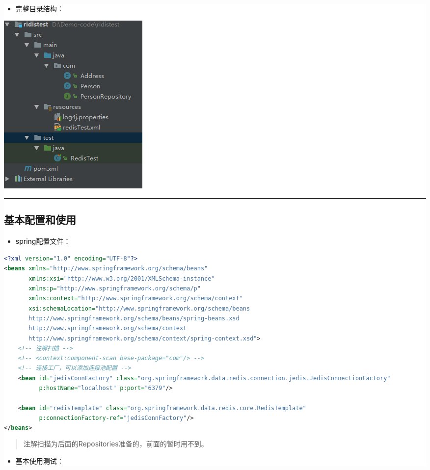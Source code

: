 - 完整目录结构：

![目录结构](../images/redis_103646.png)

---

## 基本配置和使用

- spring配置文件：

```xml
<?xml version="1.0" encoding="UTF-8"?>
<beans xmlns="http://www.springframework.org/schema/beans"
       xmlns:xsi="http://www.w3.org/2001/XMLSchema-instance"
       xmlns:p="http://www.springframework.org/schema/p"
       xmlns:context="http://www.springframework.org/schema/context"
       xsi:schemaLocation="http://www.springframework.org/schema/beans
       http://www.springframework.org/schema/beans/spring-beans.xsd
       http://www.springframework.org/schema/context
       http://www.springframework.org/schema/context/spring-context.xsd">
    <!-- 注解扫描 -->
    <!-- <context:component-scan base-package="com"/> -->
    <!-- 连接工厂，可以添加连接池配置 -->
    <bean id="jedisConnFactory" class="org.springframework.data.redis.connection.jedis.JedisConnectionFactory"
          p:hostName="localhost" p:port="6379"/>

    <bean id="redisTemplate" class="org.springframework.data.redis.core.RedisTemplate"
          p:connectionFactory-ref="jedisConnFactory"/>
</beans>
```

> 注解扫描为后面的Repositories准备的，前面的暂时用不到。

- 基本使用测试：
